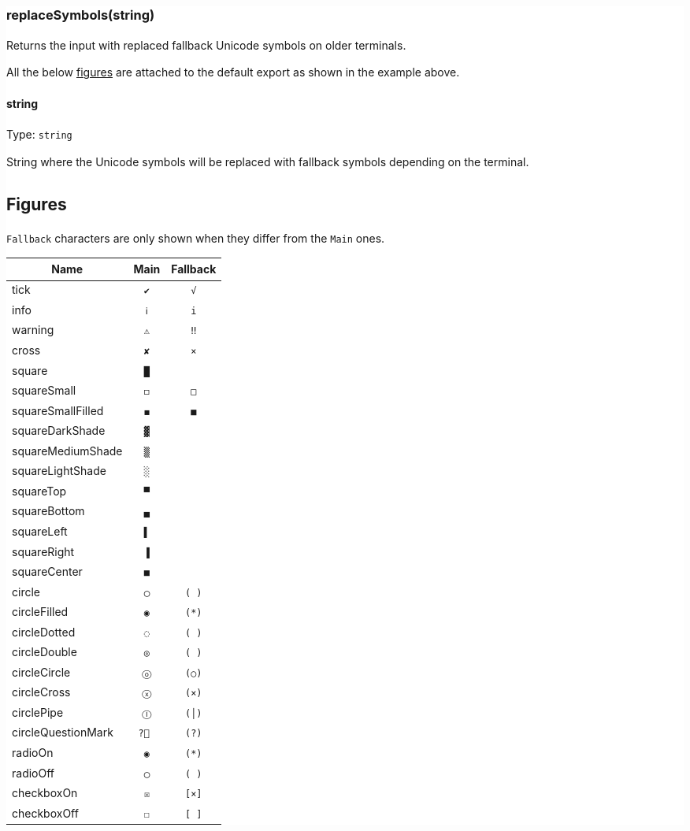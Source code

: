 ### replaceSymbols(string)

Returns the input with replaced fallback Unicode symbols on older terminals.

All the below [figures](#figures) are attached to the default export as shown in the example above.

#### string

Type: `string`

String where the Unicode symbols will be replaced with fallback symbols depending on the terminal.

## Figures

`Fallback` characters are only shown when they differ from the `Main` ones.

| Name | Main | Fallback |
| ------------------------------------------- | :--: | :------: |
| tick | `✔`  |   `√`   |
| info | `ℹ`  |   `i`   |
| warning | `⚠`  |   `‼`   |
| cross | `✘`  |   `×`   |
| square | `█`  | |
| squareSmall | `◻`  |   `□`   |
| squareSmallFilled | `◼`  |   `■`   |
| squareDarkShade | `▓`  | |
| squareMediumShade | `▒`  | |
| squareLightShade | `░`  | |
| squareTop | `▀`  | |
| squareBottom | `▄`  | |
| squareLeft | `▌`  | |
| squareRight | `▐`  | |
| squareCenter | `■`  | |
| circle | `◯`  |  `( )`  |
| circleFilled | `◉`  |  `(*)`  |
| circleDotted | `◌`  |  `( )`  |
| circleDouble | `◎`  |  `( )`  |
| circleCircle | `ⓞ`  |  `(○)`  |
| circleCross | `ⓧ`  |  `(×)`  |
| circlePipe | `Ⓘ`  |  `(│)`  |
| circleQuestionMark | `?⃝ ` |  `(?)`  |
| radioOn | `◉`  |  `(*)`  |
| radioOff | `◯`  |  `( )`  |
| checkboxOn | `☒`  |  `[×]`  |
| checkboxOff | `☐`  |  `[ ]`  |